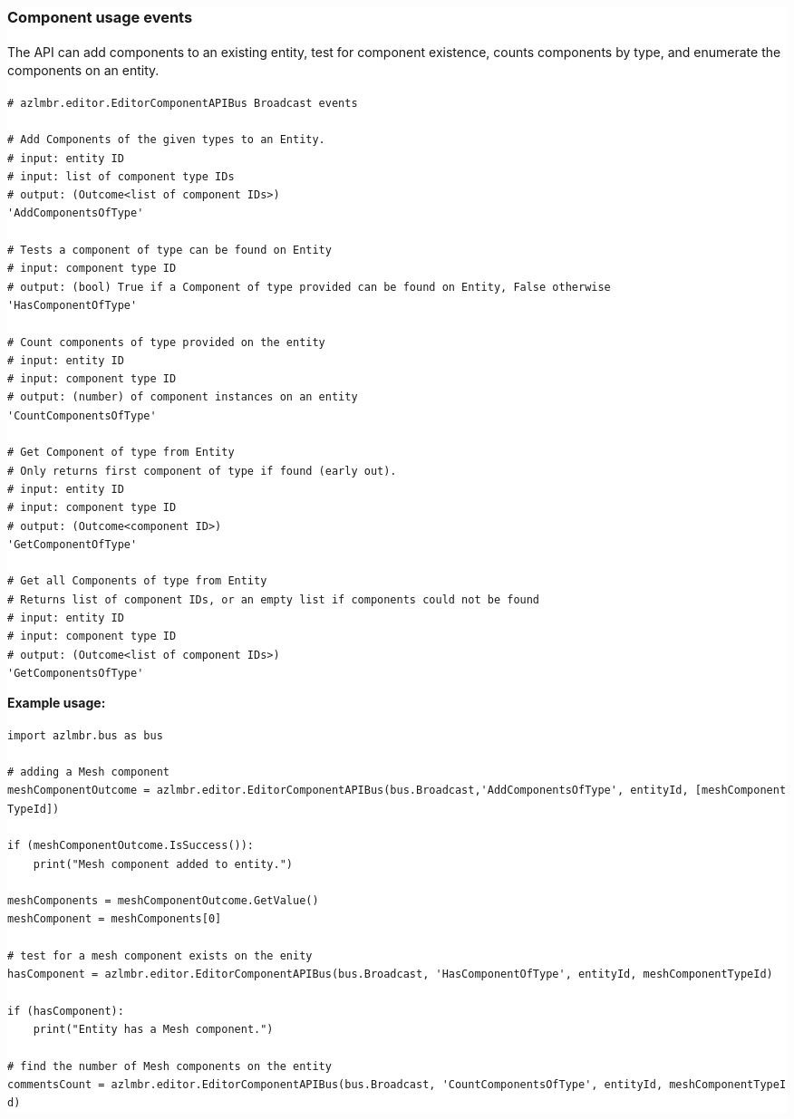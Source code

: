 ### Component usage events 

 The API can add components to an existing entity, test for component existence, counts components by type, and enumerate the components on an entity.

```
# azlmbr.editor.EditorComponentAPIBus Broadcast events

# Add Components of the given types to an Entity.
# input: entity ID
# input: list of component type IDs
# output: (Outcome<list of component IDs>)
'AddComponentsOfType'

# Tests a component of type can be found on Entity
# input: component type ID
# output: (bool) True if a Component of type provided can be found on Entity, False otherwise
'HasComponentOfType'

# Count components of type provided on the entity
# input: entity ID
# input: component type ID
# output: (number) of component instances on an entity
'CountComponentsOfType'

# Get Component of type from Entity
# Only returns first component of type if found (early out).
# input: entity ID
# input: component type ID
# output: (Outcome<component ID>)
'GetComponentOfType'

# Get all Components of type from Entity
# Returns list of component IDs, or an empty list if components could not be found
# input: entity ID
# input: component type ID
# output: (Outcome<list of component IDs>)
'GetComponentsOfType'
```

**Example usage:**

```
import azlmbr.bus as bus

# adding a Mesh component
meshComponentOutcome = azlmbr.editor.EditorComponentAPIBus(bus.Broadcast,'AddComponentsOfType', entityId, [meshComponentTypeId])

if (meshComponentOutcome.IsSuccess()):
    print("Mesh component added to entity.")

meshComponents = meshComponentOutcome.GetValue()
meshComponent = meshComponents[0]

# test for a mesh component exists on the enity
hasComponent = azlmbr.editor.EditorComponentAPIBus(bus.Broadcast, 'HasComponentOfType', entityId, meshComponentTypeId)

if (hasComponent):
    print("Entity has a Mesh component.")

# find the number of Mesh components on the entity
commentsCount = azlmbr.editor.EditorComponentAPIBus(bus.Broadcast, 'CountComponentsOfType', entityId, meshComponentTypeId)
```